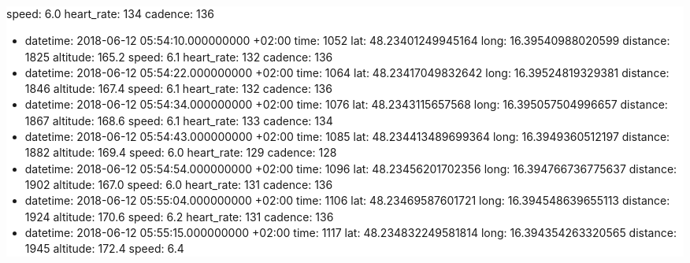   speed: 6.0
  heart_rate: 134
  cadence: 136
- datetime: 2018-06-12 05:54:10.000000000 +02:00
  time: 1052
  lat: 48.23401249945164
  long: 16.39540988020599
  distance: 1825
  altitude: 165.2
  speed: 6.1
  heart_rate: 132
  cadence: 136
- datetime: 2018-06-12 05:54:22.000000000 +02:00
  time: 1064
  lat: 48.23417049832642
  long: 16.39524819329381
  distance: 1846
  altitude: 167.4
  speed: 6.1
  heart_rate: 132
  cadence: 136
- datetime: 2018-06-12 05:54:34.000000000 +02:00
  time: 1076
  lat: 48.2343115657568
  long: 16.395057504996657
  distance: 1867
  altitude: 168.6
  speed: 6.1
  heart_rate: 133
  cadence: 134
- datetime: 2018-06-12 05:54:43.000000000 +02:00
  time: 1085
  lat: 48.234413489699364
  long: 16.3949360512197
  distance: 1882
  altitude: 169.4
  speed: 6.0
  heart_rate: 129
  cadence: 128
- datetime: 2018-06-12 05:54:54.000000000 +02:00
  time: 1096
  lat: 48.23456201702356
  long: 16.394766736775637
  distance: 1902
  altitude: 167.0
  speed: 6.0
  heart_rate: 131
  cadence: 136
- datetime: 2018-06-12 05:55:04.000000000 +02:00
  time: 1106
  lat: 48.23469587601721
  long: 16.394548639655113
  distance: 1924
  altitude: 170.6
  speed: 6.2
  heart_rate: 131
  cadence: 136
- datetime: 2018-06-12 05:55:15.000000000 +02:00
  time: 1117
  lat: 48.234832249581814
  long: 16.394354263320565
  distance: 1945
  altitude: 172.4
  speed: 6.4